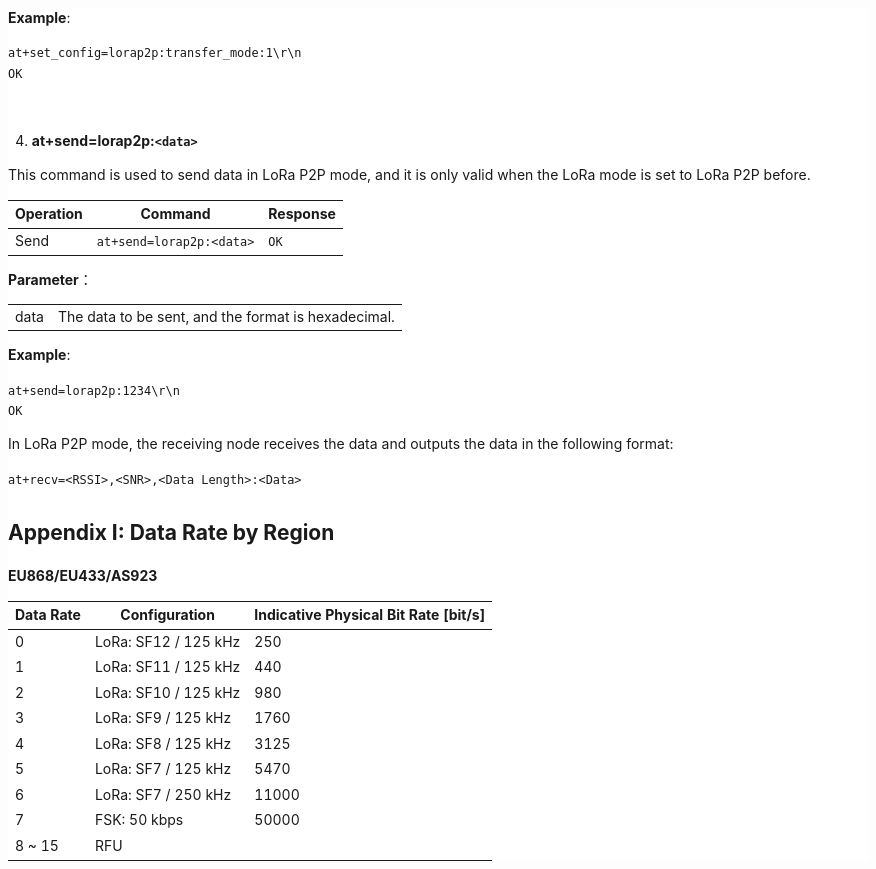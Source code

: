 **Example**:

```
at+set_config=lorap2p:transfer_mode:1\r\n
OK
```

<br>

4. <b>at+send=lorap2p:`<data>`</b>

This command is used to send data in LoRa P2P mode, and it is only valid when the LoRa mode is set to LoRa P2P before.

| Operation | Command                  | Response |
| --------- | ------------------------ | -------- |
| Send      | `at+send=lorap2p:<data>` | `OK`     |

**Parameter**：

<table>
      <tr>
            <td>data</td>
            <td>The data to be sent, and the format is hexadecimal.</td>
        </tr>
</table>

**Example**:

```
at+send=lorap2p:1234\r\n
OK
```

In LoRa P2P mode, the receiving node receives the data and outputs the data in the following format:

```
at+recv=<RSSI>,<SNR>,<Data Length>:<Data>
```

## Appendix I: Data Rate by Region

<b>EU868/EU433/AS923</b>

| Data Rate | Configuration             | Indicative Physical Bit Rate [bit/s] |
| --------- | ------------------------- | ------------------------------------ |
| 0         | LoRa: SF12 / 125&nbsp;kHz | 250                                  |
| 1         | LoRa: SF11 / 125&nbsp;kHz | 440                                  |
| 2         | LoRa: SF10 / 125&nbsp;kHz | 980                                  |
| 3         | LoRa: SF9 / 125&nbsp;kHz  | 1760                                 |
| 4         | LoRa: SF8 / 125&nbsp;kHz  | 3125                                 |
| 5         | LoRa: SF7 / 125&nbsp;kHz  | 5470                                 |
| 6         | LoRa: SF7 / 250&nbsp;kHz  | 11000                                |
| 7         | FSK: 50&nbsp;kbps         | 50000                                |
| 8 ~ 15    | RFU                       |                                      |
